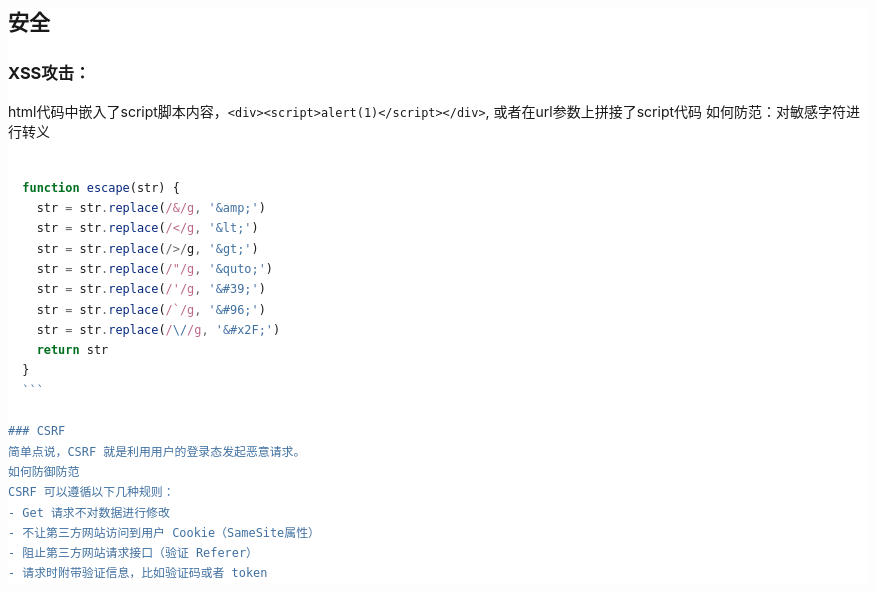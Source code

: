 
## 安全

### XSS攻击：
  html代码中嵌入了script脚本内容，`<div><script>alert(1)</script></div>`, 或者在url参数上拼接了script代码
  如何防范：对敏感字符进行转义
  ```JavaScript

    function escape(str) {
      str = str.replace(/&/g, '&amp;')
      str = str.replace(/</g, '&lt;')
      str = str.replace(/>/g, '&gt;')
      str = str.replace(/"/g, '&quto;')
      str = str.replace(/'/g, '&#39;')
      str = str.replace(/`/g, '&#96;')
      str = str.replace(/\//g, '&#x2F;')
      return str
    }
    ```
 
### CSRF
简单点说，CSRF 就是利用用户的登录态发起恶意请求。
如何防御防范 
CSRF 可以遵循以下几种规则：
  - Get 请求不对数据进行修改
  - 不让第三方网站访问到用户 Cookie（SameSite属性）
  - 阻止第三方网站请求接口（验证 Referer）
  - 请求时附带验证信息，比如验证码或者 token